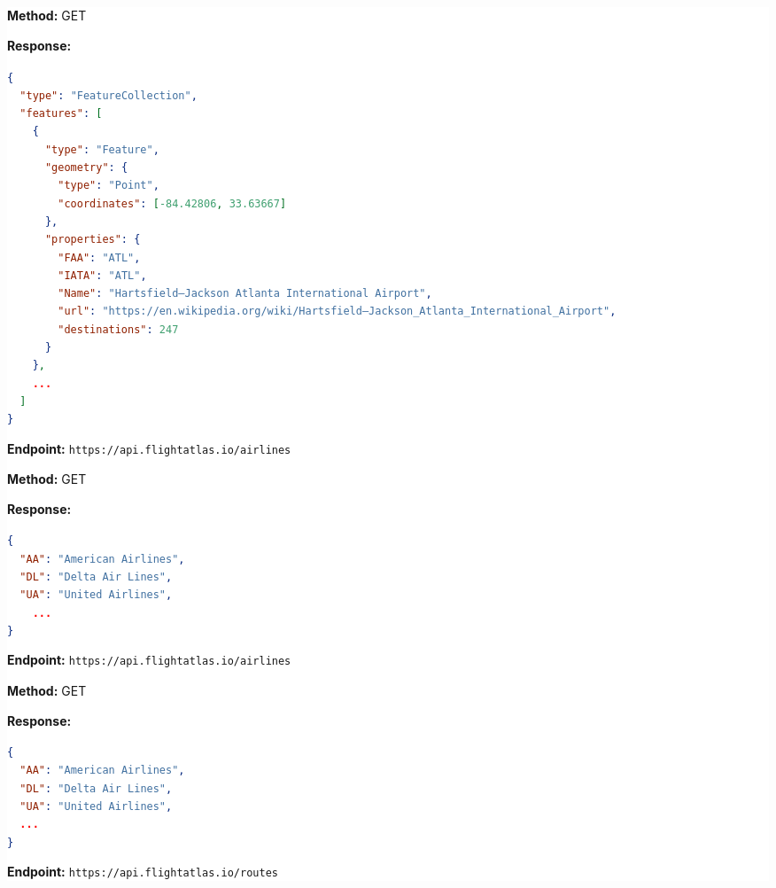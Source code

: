 **Method:** GET  

**Response:**
```json
{
  "type": "FeatureCollection",
  "features": [
    {
      "type": "Feature",
      "geometry": {
        "type": "Point",
        "coordinates": [-84.42806, 33.63667]
      },
      "properties": {
        "FAA": "ATL",
        "IATA": "ATL",
        "Name": "Hartsfield–Jackson Atlanta International Airport",
        "url": "https://en.wikipedia.org/wiki/Hartsfield–Jackson_Atlanta_International_Airport",
        "destinations": 247
      }
    },
    ...
  ]
}
```

**Endpoint:** `https://api.flightatlas.io/airlines`  

**Method:** GET  

**Response:**
```json
{
  "AA": "American Airlines",
  "DL": "Delta Air Lines",
  "UA": "United Airlines",
    ...
}
```

**Endpoint:** `https://api.flightatlas.io/airlines`  

**Method:** GET  

**Response:**
```json
{
  "AA": "American Airlines",
  "DL": "Delta Air Lines",
  "UA": "United Airlines",
  ...
}
```

**Endpoint:** `https://api.flightatlas.io/routes`  
